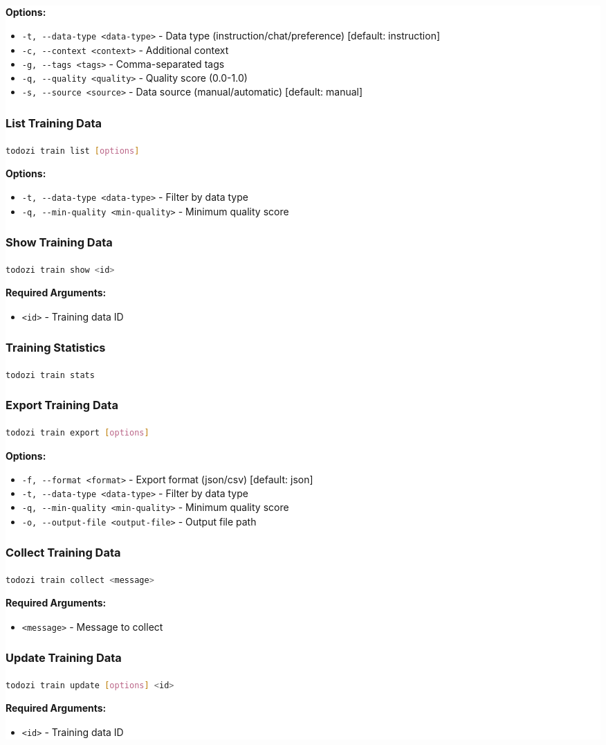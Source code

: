 **Options:**
- `-t, --data-type <data-type>` - Data type (instruction/chat/preference) [default: instruction]
- `-c, --context <context>` - Additional context
- `-g, --tags <tags>` - Comma-separated tags
- `-q, --quality <quality>` - Quality score (0.0-1.0)
- `-s, --source <source>` - Data source (manual/automatic) [default: manual]

### List Training Data
```bash
todozi train list [options]
```

**Options:**
- `-t, --data-type <data-type>` - Filter by data type
- `-q, --min-quality <min-quality>` - Minimum quality score

### Show Training Data
```bash
todozi train show <id>
```

**Required Arguments:**
- `<id>` - Training data ID

### Training Statistics
```bash
todozi train stats
```

### Export Training Data
```bash
todozi train export [options]
```

**Options:**
- `-f, --format <format>` - Export format (json/csv) [default: json]
- `-t, --data-type <data-type>` - Filter by data type
- `-q, --min-quality <min-quality>` - Minimum quality score
- `-o, --output-file <output-file>` - Output file path

### Collect Training Data
```bash
todozi train collect <message>
```

**Required Arguments:**
- `<message>` - Message to collect

### Update Training Data
```bash
todozi train update [options] <id>
```

**Required Arguments:**
- `<id>` - Training data ID
